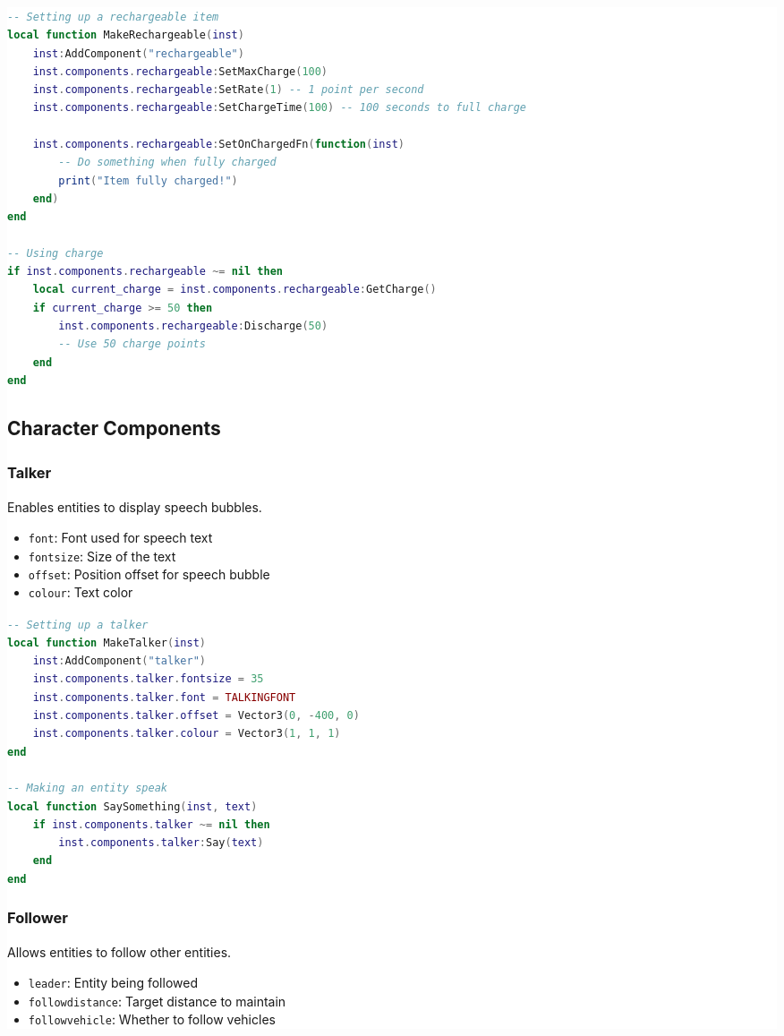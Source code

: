 ```lua
-- Setting up a rechargeable item
local function MakeRechargeable(inst)
    inst:AddComponent("rechargeable")
    inst.components.rechargeable:SetMaxCharge(100)
    inst.components.rechargeable:SetRate(1) -- 1 point per second
    inst.components.rechargeable:SetChargeTime(100) -- 100 seconds to full charge
    
    inst.components.rechargeable:SetOnChargedFn(function(inst)
        -- Do something when fully charged
        print("Item fully charged!")
    end)
end

-- Using charge
if inst.components.rechargeable ~= nil then
    local current_charge = inst.components.rechargeable:GetCharge()
    if current_charge >= 50 then
        inst.components.rechargeable:Discharge(50)
        -- Use 50 charge points
    end
end
```

## Character Components

### Talker
Enables entities to display speech bubbles.
- `font`: Font used for speech text
- `fontsize`: Size of the text
- `offset`: Position offset for speech bubble
- `colour`: Text color

```lua
-- Setting up a talker
local function MakeTalker(inst)
    inst:AddComponent("talker")
    inst.components.talker.fontsize = 35
    inst.components.talker.font = TALKINGFONT
    inst.components.talker.offset = Vector3(0, -400, 0)
    inst.components.talker.colour = Vector3(1, 1, 1)
end

-- Making an entity speak
local function SaySomething(inst, text)
    if inst.components.talker ~= nil then
        inst.components.talker:Say(text)
    end
end
```

### Follower
Allows entities to follow other entities.
- `leader`: Entity being followed
- `followdistance`: Target distance to maintain
- `followvehicle`: Whether to follow vehicles
